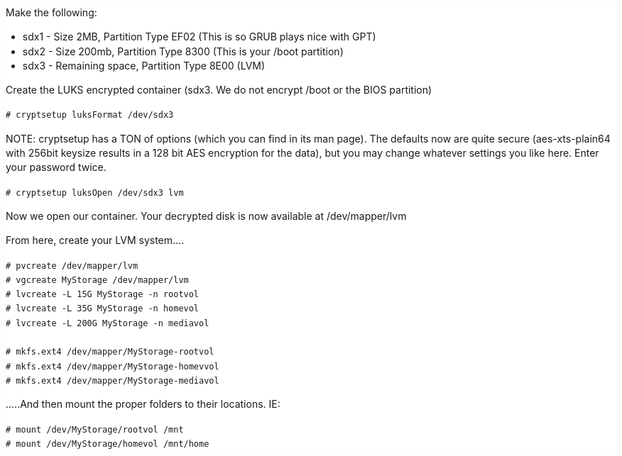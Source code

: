 Make the following:

-   sdx1 - Size 2MB, Partition Type EF02 (This is so GRUB plays nice
    with GPT)
-   sdx2 - Size 200mb, Partition Type 8300 (This is your /boot
    partition)
-   sdx3 - Remaining space, Partition Type 8E00 (LVM)

Create the LUKS encrypted container (sdx3. We do not encrypt /boot or
the BIOS partition)

    # cryptsetup luksFormat /dev/sdx3

NOTE: cryptsetup has a TON of options (which you can find in its man
page). The defaults now are quite secure (aes-xts-plain64 with 256bit
keysize results in a 128 bit AES encryption for the data), but you may
change whatever settings you like here. Enter your password twice.

    # cryptsetup luksOpen /dev/sdx3 lvm

Now we open our container. Your decrypted disk is now available at
/dev/mapper/lvm

From here, create your LVM system....

    # pvcreate /dev/mapper/lvm
    # vgcreate MyStorage /dev/mapper/lvm
    # lvcreate -L 15G MyStorage -n rootvol
    # lvcreate -L 35G MyStorage -n homevol
    # lvcreate -L 200G MyStorage -n mediavol

    # mkfs.ext4 /dev/mapper/MyStorage-rootvol
    # mkfs.ext4 /dev/mapper/MyStorage-homevvol
    # mkfs.ext4 /dev/mapper/MyStorage-mediavol

.....And then mount the proper folders to their locations. IE:

    # mount /dev/MyStorage/rootvol /mnt
    # mount /dev/MyStorage/homevol /mnt/home
